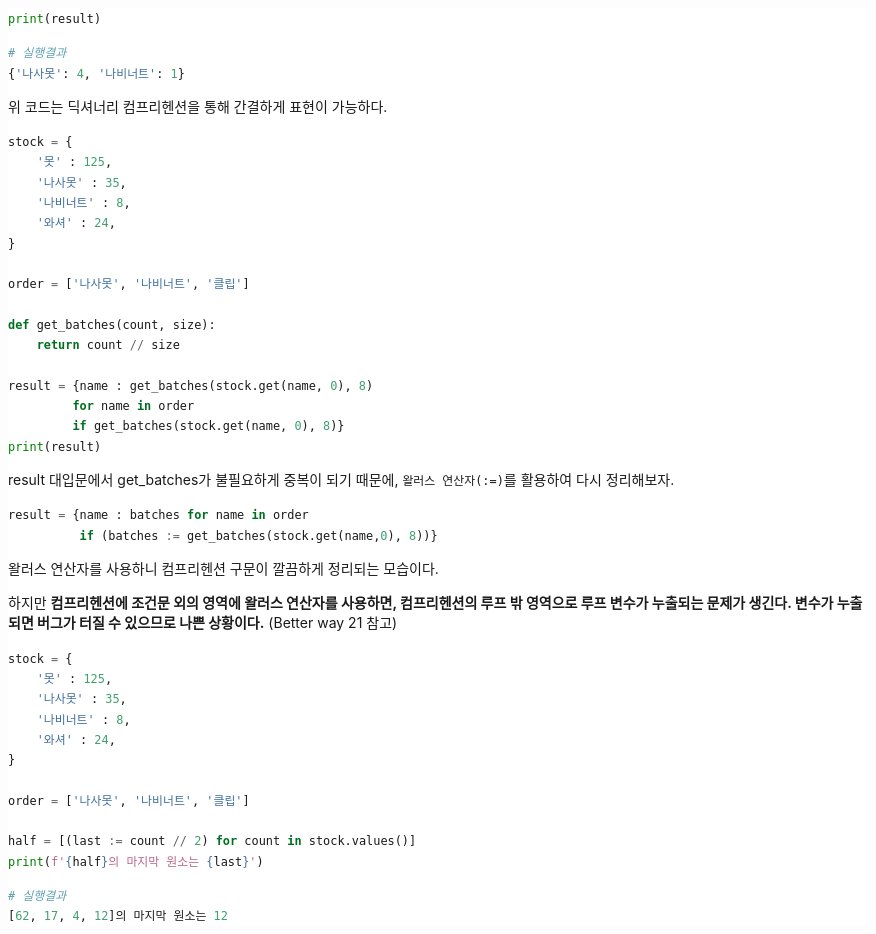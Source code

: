 ```python
print(result)
```

```python
# 실행결과
{'나사못': 4, '나비너트': 1}
```

위 코드는 딕셔너리 컴프리헨션을 통해 간결하게 표현이 가능하다.

```python
stock = {
    '못' : 125,
    '나사못' : 35,
    '나비너트' : 8,
    '와셔' : 24,
}

order = ['나사못', '나비너트', '클립']

def get_batches(count, size):
    return count // size

result = {name : get_batches(stock.get(name, 0), 8)
         for name in order
         if get_batches(stock.get(name, 0), 8)}
print(result)
```

result 대입문에서 get_batches가 불필요하게 중복이 되기 때문에, `왈러스 연산자(:=)`를 활용하여 다시 정리해보자.

```python
result = {name : batches for name in order
          if (batches := get_batches(stock.get(name,0), 8))}
```

왈러스 연산자를 사용하니 컴프리헨션 구문이 깔끔하게 정리되는 모습이다.

하지만 **컴프리헨션에 조건문 외의 영역에 왈러스 연산자를 사용하면, 컴프리헨션의 루프 밖 영역으로 루프 변수가 누출되는 문제가 생긴다. 변수가 누출되면 버그가 터질 수 있으므로 나쁜 상황이다.** (Better way 21 참고)

```python
stock = {
    '못' : 125,
    '나사못' : 35,
    '나비너트' : 8,
    '와셔' : 24,
}

order = ['나사못', '나비너트', '클립']

half = [(last := count // 2) for count in stock.values()]
print(f'{half}의 마지막 원소는 {last}')
```

```python
# 실행결과
[62, 17, 4, 12]의 마지막 원소는 12
```
